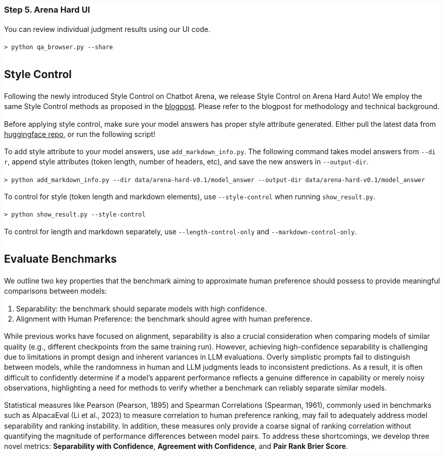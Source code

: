 ### Step 5. Arena Hard UI
You can review individual judgment results using our UI code.
```console
> python qa_browser.py --share
```

## Style Control
Following the newly introduced Style Control on Chatbot Arena, we release Style Control on Arena Hard Auto! We employ the same Style Control methods as proposed in the [blogpost](https://lmsys.org/blog/2024-08-28-style-control/). Please refer to the blogpost for methodology and technical background.

Before applying style control, make sure your model answers has proper style attribute generated. Either pull the latest data from [huggingface repo](https://huggingface.co/spaces/lmsys/arena-hard-browser), or run the following script!

To add style attribute to your model answers, use `add_markdown_info.py`. The following command takes model answers from `--dir`, append style attributes (token length, number of headers, etc), and save the new answers in `--output-dir`.

```console
> python add_markdown_info.py --dir data/arena-hard-v0.1/model_answer --output-dir data/arena-hard-v0.1/model_answer
```

To control for style (token length and markdown elements), use `--style-control` when running `show_result.py`.

```console
> python show_result.py --style-control
```

To control for length and markdown separately, use `--length-control-only` and `--markdown-control-only`.

## Evaluate Benchmarks
We outline two key properties that the benchmark aiming to approximate human preference should possess to provide meaningful comparisons between models:
1. Separability: the benchmark should separate models with high confidence.
2. Alignment with Human Preference: the benchmark should agree with human preference.

While previous works have focused on alignment, separability is also a crucial consideration when comparing models of similar quality (e.g., different checkpoints from the same training run). However, achieving high-confidence separability is challenging due to limitations in prompt design and inherent variances in LLM evaluations. Overly simplistic prompts fail to distinguish between models, while the randomness in human and LLM judgments leads to inconsistent predictions. As a result, it is often difficult to confidently determine if a model’s apparent performance reflects a genuine difference in capability or merely noisy observations, highlighting a need for methods to verify whether a benchmark can reliably separate similar models.

Statistical measures like Pearson (Pearson, 1895) and Spearman Correlations (Spearman, 1961), commonly used in benchmarks such as AlpacaEval (Li et al., 2023) to measure correlation to human preference ranking, may fail to adequately address model separability and ranking instability. In addition, these measures only provide a coarse signal of ranking correlation without quantifying the magnitude of performance differences between model pairs. To address these shortcomings, we develop three novel metrics: **Separability with Confidence**, **Agreement with Confidence**, and **Pair Rank Brier Score**.
